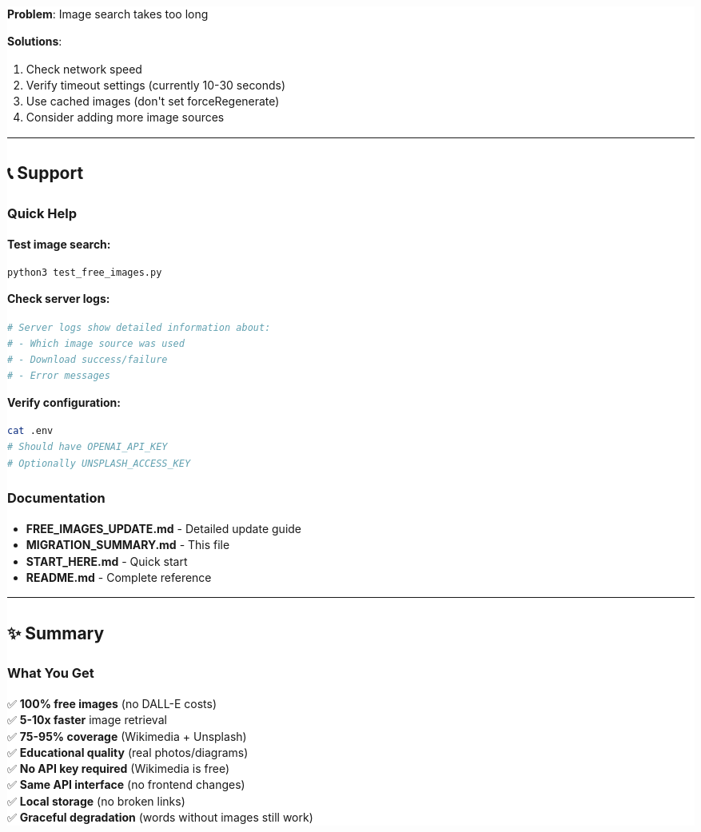 **Problem**: Image search takes too long

**Solutions**:
1. Check network speed
2. Verify timeout settings (currently 10-30 seconds)
3. Use cached images (don't set forceRegenerate)
4. Consider adding more image sources

---

## 📞 Support

### Quick Help

**Test image search:**
```bash
python3 test_free_images.py
```

**Check server logs:**
```bash
# Server logs show detailed information about:
# - Which image source was used
# - Download success/failure
# - Error messages
```

**Verify configuration:**
```bash
cat .env
# Should have OPENAI_API_KEY
# Optionally UNSPLASH_ACCESS_KEY
```

### Documentation

- **FREE_IMAGES_UPDATE.md** - Detailed update guide
- **MIGRATION_SUMMARY.md** - This file
- **START_HERE.md** - Quick start
- **README.md** - Complete reference

---

## ✨ Summary

### What You Get

✅ **100% free images** (no DALL-E costs)  
✅ **5-10x faster** image retrieval  
✅ **75-95% coverage** (Wikimedia + Unsplash)  
✅ **Educational quality** (real photos/diagrams)  
✅ **No API key required** (Wikimedia is free)  
✅ **Same API interface** (no frontend changes)  
✅ **Local storage** (no broken links)  
✅ **Graceful degradation** (words without images still work)  
